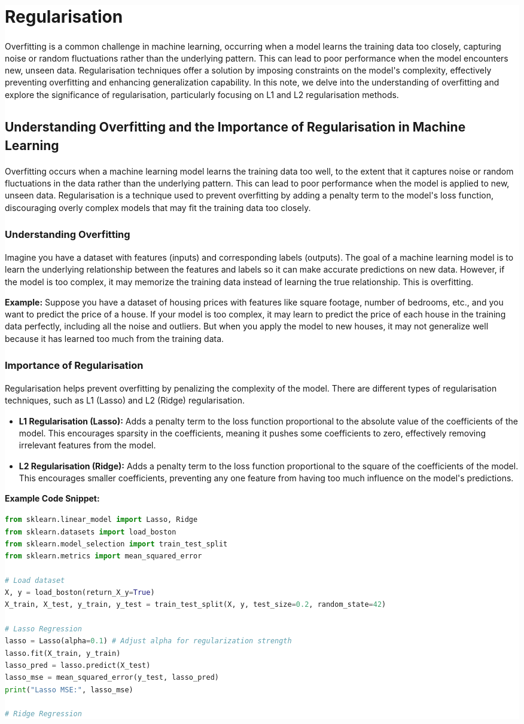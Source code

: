 # Regularisation

Overfitting is a common challenge in machine learning, occurring when a model learns the training data too closely, capturing noise or random fluctuations rather than the underlying pattern. This can lead to poor performance when the model encounters new, unseen data. Regularisation techniques offer a solution by imposing constraints on the model's complexity, effectively preventing overfitting and enhancing generalization capability. In this note, we delve into the understanding of overfitting and explore the significance of regularisation, particularly focusing on L1 and L2 regularisation methods.

## Understanding Overfitting and the Importance of Regularisation in Machine Learning

Overfitting occurs when a machine learning model learns the training data too well, to the extent that it captures noise or random fluctuations in the data rather than the underlying pattern. This can lead to poor performance when the model is applied to new, unseen data. Regularisation is a technique used to prevent overfitting by adding a penalty term to the model's loss function, discouraging overly complex models that may fit the training data too closely.

### Understanding Overfitting

Imagine you have a dataset with features (inputs) and corresponding labels (outputs). The goal of a machine learning model is to learn the underlying relationship between the features and labels so it can make accurate predictions on new data. However, if the model is too complex, it may memorize the training data instead of learning the true relationship. This is overfitting.

**Example:**
Suppose you have a dataset of housing prices with features like square footage, number of bedrooms, etc., and you want to predict the price of a house. If your model is too complex, it may learn to predict the price of each house in the training data perfectly, including all the noise and outliers. But when you apply the model to new houses, it may not generalize well because it has learned too much from the training data.

### Importance of Regularisation

Regularisation helps prevent overfitting by penalizing the complexity of the model. There are different types of regularisation techniques, such as L1 (Lasso) and L2 (Ridge) regularisation.

- **L1 Regularisation (Lasso):** Adds a penalty term to the loss function proportional to the absolute value of the coefficients of the model. This encourages sparsity in the coefficients, meaning it pushes some coefficients to zero, effectively removing irrelevant features from the model.

- **L2 Regularisation (Ridge):** Adds a penalty term to the loss function proportional to the square of the coefficients of the model. This encourages smaller coefficients, preventing any one feature from having too much influence on the model's predictions.

**Example Code Snippet:**
```python
from sklearn.linear_model import Lasso, Ridge
from sklearn.datasets import load_boston
from sklearn.model_selection import train_test_split
from sklearn.metrics import mean_squared_error

# Load dataset
X, y = load_boston(return_X_y=True)
X_train, X_test, y_train, y_test = train_test_split(X, y, test_size=0.2, random_state=42)

# Lasso Regression
lasso = Lasso(alpha=0.1) # Adjust alpha for regularization strength
lasso.fit(X_train, y_train)
lasso_pred = lasso.predict(X_test)
lasso_mse = mean_squared_error(y_test, lasso_pred)
print("Lasso MSE:", lasso_mse)

# Ridge Regression
```